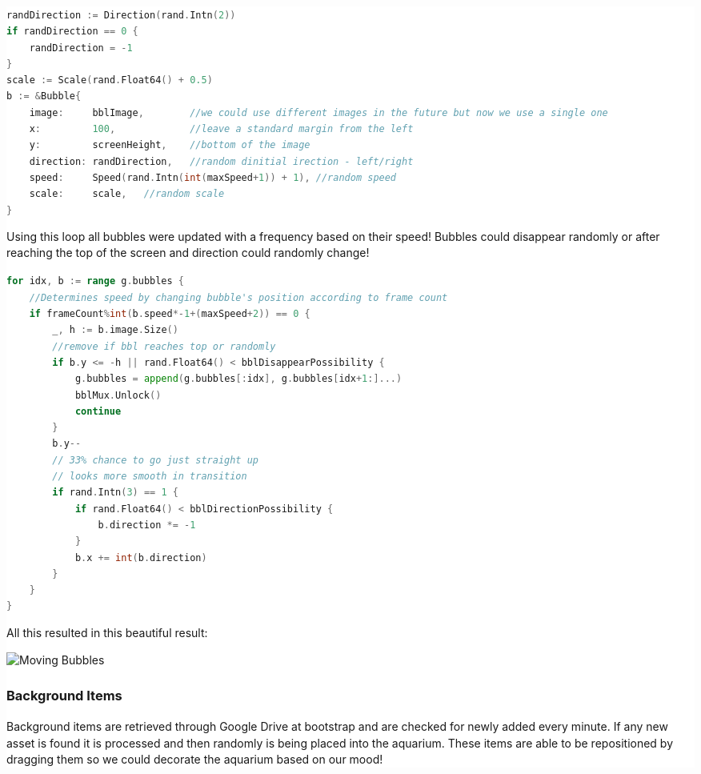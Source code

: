 ```go
randDirection := Direction(rand.Intn(2))
if randDirection == 0 {
    randDirection = -1
}
scale := Scale(rand.Float64() + 0.5)
b := &Bubble{
    image:     bblImage,        //we could use different images in the future but now we use a single one
    x:         100,             //leave a standard margin from the left
    y:         screenHeight,    //bottom of the image
    direction: randDirection,   //random dinitial irection - left/right
    speed:     Speed(rand.Intn(int(maxSpeed+1)) + 1), //random speed
    scale:     scale,   //random scale
}
```
Using this loop all bubbles were updated with a frequency based on their speed! Bubbles could disappear randomly or after reaching the top of the screen and direction could randomly change!

```go
for idx, b := range g.bubbles {
    //Determines speed by changing bubble's position according to frame count
    if frameCount%int(b.speed*-1+(maxSpeed+2)) == 0 {
        _, h := b.image.Size()
        //remove if bbl reaches top or randomly
        if b.y <= -h || rand.Float64() < bblDisappearPossibility {
            g.bubbles = append(g.bubbles[:idx], g.bubbles[idx+1:]...)
            bblMux.Unlock()
            continue
        }
        b.y--
        // 33% chance to go just straight up
        // looks more smooth in transition
        if rand.Intn(3) == 1 {
            if rand.Float64() < bblDirectionPossibility {
                b.direction *= -1
            }
            b.x += int(b.direction)
        }
    }
}
```

All this resulted in this beautiful result:

![Moving Bubbles](/assets/posts/Aquago-A-Toy-Project/bubbles.gif)

### Background Items
Background items are retrieved through Google Drive at bootstrap and are checked for newly added every minute. If any new asset is found it is processed and then randomly is being placed into the aquarium. These items are able to be repositioned by dragging them so we could decorate the aquarium based on our mood!
